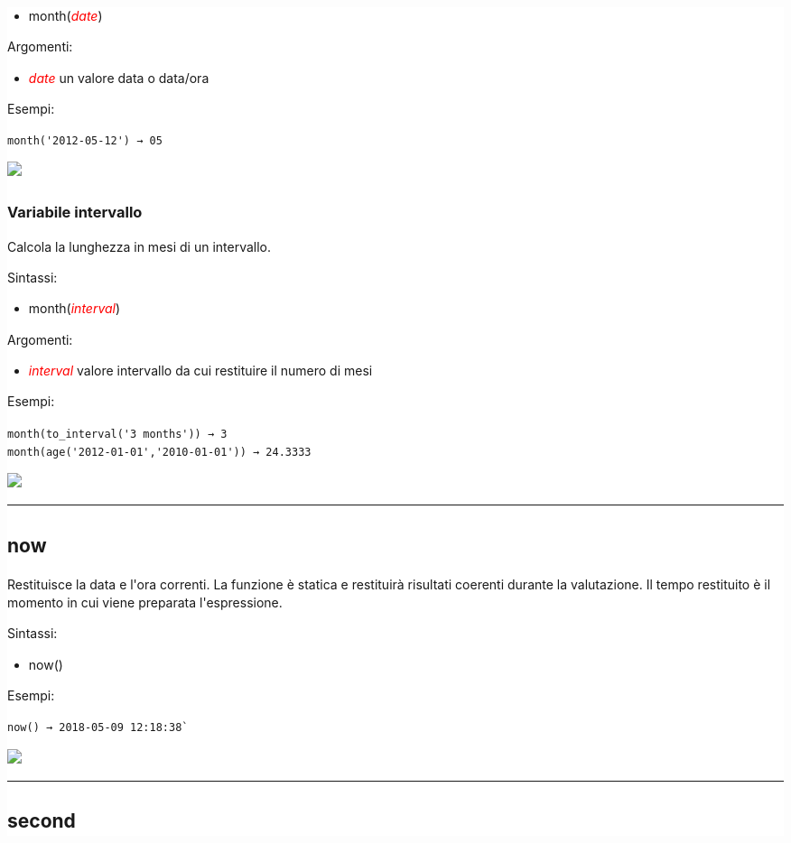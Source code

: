 * month(_<span style="color:red;">date</span>_)

Argomenti:

* _<span style="color:red;">date</span>_ un valore data o data/ora

Esempi:

```
month('2012-05-12') → 05
```

![](../../img/data_e_ora/month1.png)

### Variabile intervallo

Calcola la lunghezza in mesi di un intervallo.

Sintassi:

* month(_<span style="color:red;">interval</span>_)

Argomenti:

* _<span style="color:red;">interval</span>_ valore intervallo da cui restituire il numero di mesi

Esempi:

```
month(to_interval('3 months')) → 3
month(age('2012-01-01','2010-01-01')) → 24.3333
```

![](../../img/data_e_ora/month1.png)

---

## now

Restituisce la data e l'ora correnti. La funzione è statica e restituirà risultati coerenti durante la valutazione. Il tempo restituito è il momento in cui viene preparata l'espressione.

Sintassi:

* now()

Esempi:

```
now() → 2018-05-09 12:18:38`
```

![](../../img/data_e_ora/now1.png)

---

## second
